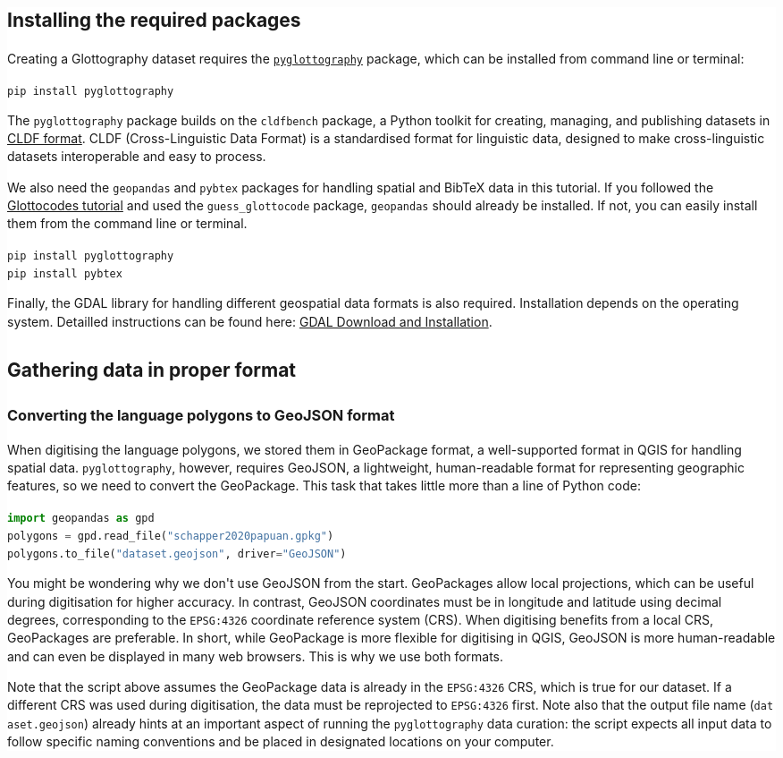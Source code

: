 
## Installing the required packages

Creating a Glottography dataset requires the [`pyglottography`](https://pypi.org/project/pyglottography/) package, which can be installed from command line or terminal:

```bash
pip install pyglottography
```

The `pyglottography` package builds on the `cldfbench` package, a Python toolkit for creating, managing, and publishing datasets in [CLDF format](https://cldf.clld.org/). CLDF (Cross-Linguistic Data Format) is a standardised format for linguistic data, designed to make cross-linguistic datasets interoperable and easy to process.

We also need the `geopandas` and `pybtex` packages for handling spatial and BibTeX data in this tutorial. If you followed the [Glottocodes tutorial](../glottocodes/index.md) and used the `guess_glottocode` package, `geopandas` should already be installed. If not, you can easily install them from the command line or terminal.


```bash
pip install pyglottography
pip install pybtex
```

Finally, the GDAL library for handling different geospatial data formats is also required. Installation depends on the operating system. Detailled instructions can be found here: [GDAL Download and Installation](https://gdal.org/en/stable/download.html).



## Gathering data in proper format
###  Converting the language polygons to GeoJSON format

When digitising the language polygons, we stored them in GeoPackage format, a well-supported format in QGIS for handling spatial data. `pyglottography`, however, requires GeoJSON, a lightweight, human-readable format for representing geographic features, so we need to convert the GeoPackage. This task that takes little more than a line of Python code:

```python
import geopandas as gpd
polygons = gpd.read_file("schapper2020papuan.gpkg")
polygons.to_file("dataset.geojson", driver="GeoJSON")
```

You might be wondering why we don't use GeoJSON from the start. GeoPackages allow local projections, which can be useful during digitisation for higher accuracy.  In contrast, GeoJSON coordinates must be in longitude and latitude using decimal degrees, corresponding to the `EPSG:4326` coordinate reference system (CRS). When digitising benefits from a local CRS, GeoPackages are preferable. In short, while GeoPackage is more flexible for digitising in QGIS, GeoJSON is more human-readable and can even be displayed in many web browsers. This is why we use both formats.

Note that the script above assumes the GeoPackage data is already in the `EPSG:4326` CRS, which is true for our dataset. If a different CRS was used during digitisation, the data must be reprojected to `EPSG:4326` first. Note also that the output file name (`dataset.geojson`) already hints at an important aspect of running the `pyglottography` data curation: the script expects all input data to follow specific naming conventions and be placed in designated locations on your computer.
